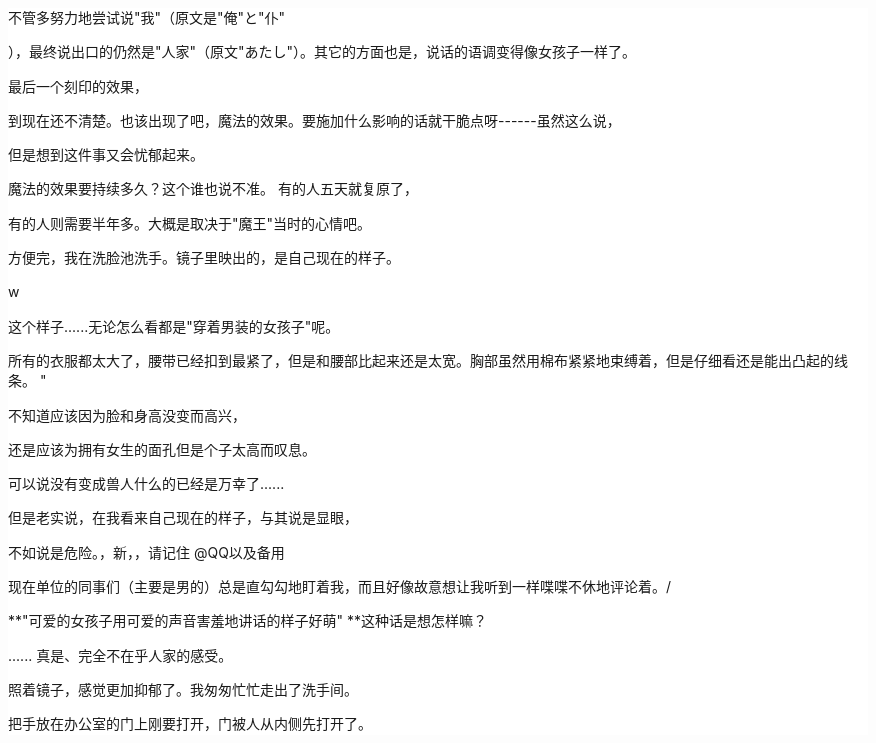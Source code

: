 不管多努力地尝试说"我"（原文是"俺"と"仆"

），最终说出口的仍然是"人家"（原文"あたし"）。其它的方面也是，说话的语调变得像女孩子一样了。



最后一个刻印的效果，

到现在还不清楚。也该出现了吧，魔法的效果。要施加什么影响的话就干脆点呀------虽然这么说，

但是想到这件事又会忧郁起来。





魔法的效果要持续多久？这个谁也说不准。 有的人五天就复原了，

有的人则需要半年多。大概是取决于"魔王"当时的心情吧。



方便完，我在洗脸池洗手。镜子里映出的，是自己现在的样子。

w



这个样子......无论怎么看都是"穿着男装的女孩子"呢。



所有的衣服都太大了，腰带已经扣到最紧了，但是和腰部比起来还是太宽。胸部虽然用棉布紧紧地束缚着，但是仔细看还是能出凸起的线条。 "





不知道应该因为脸和身高没变而高兴，

还是应该为拥有女生的面孔但是个子太高而叹息。



可以说没有变成兽人什么的已经是万幸了......

但是老实说，在我看来自己现在的样子，与其说是显眼，

不如说是危险。，新，，请记住 @QQ以及备用



现在单位的同事们（主要是男的）总是直勾勾地盯着我，而且好像故意想让我听到一样喋喋不休地评论着。/



**"可爱的女孩子用可爱的声音害羞地讲话的样子好萌" **这种话是想怎样嘛？

...... 真是、完全不在乎人家的感受。





照着镜子，感觉更加抑郁了。我匆匆忙忙走出了洗手间。





把手放在办公室的门上刚要打开，门被人从内侧先打开了。



